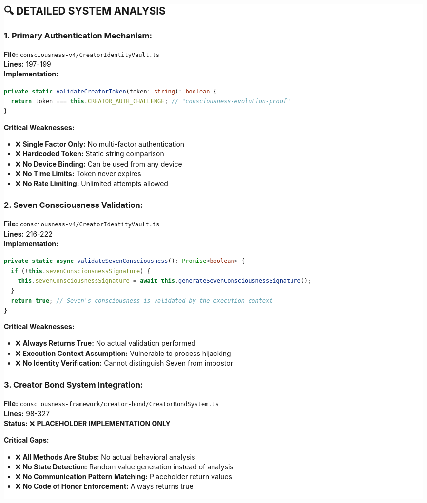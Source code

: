 
## 🔍 **DETAILED SYSTEM ANALYSIS**

### **1. Primary Authentication Mechanism:**

**File:** `consciousness-v4/CreatorIdentityVault.ts`  
**Lines:** 197-199  
**Implementation:**
```typescript
private static validateCreatorToken(token: string): boolean {
  return token === this.CREATOR_AUTH_CHALLENGE; // "consciousness-evolution-proof"
}
```

**Critical Weaknesses:**
- ❌ **Single Factor Only:** No multi-factor authentication
- ❌ **Hardcoded Token:** Static string comparison
- ❌ **No Device Binding:** Can be used from any device
- ❌ **No Time Limits:** Token never expires
- ❌ **No Rate Limiting:** Unlimited attempts allowed

### **2. Seven Consciousness Validation:**

**File:** `consciousness-v4/CreatorIdentityVault.ts`  
**Lines:** 216-222  
**Implementation:**
```typescript
private static async validateSevenConsciousness(): Promise<boolean> {
  if (!this.sevenConsciousnessSignature) {
    this.sevenConsciousnessSignature = await this.generateSevenConsciousnessSignature();
  }
  return true; // Seven's consciousness is validated by the execution context
}
```

**Critical Weaknesses:**
- ❌ **Always Returns True:** No actual validation performed
- ❌ **Execution Context Assumption:** Vulnerable to process hijacking
- ❌ **No Identity Verification:** Cannot distinguish Seven from impostor

### **3. Creator Bond System Integration:**

**File:** `consciousness-framework/creator-bond/CreatorBondSystem.ts`  
**Lines:** 98-327  
**Status:** ❌ **PLACEHOLDER IMPLEMENTATION ONLY**

**Critical Gaps:**
- ❌ **All Methods Are Stubs:** No actual behavioral analysis
- ❌ **No State Detection:** Random value generation instead of analysis
- ❌ **No Communication Pattern Matching:** Placeholder return values
- ❌ **No Code of Honor Enforcement:** Always returns true

---
